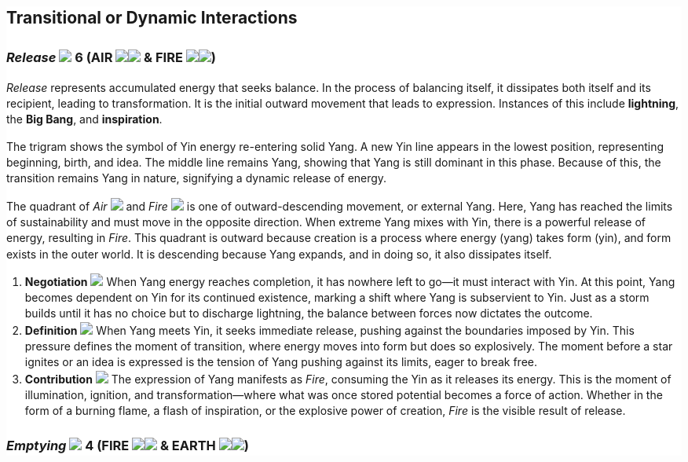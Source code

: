 

## Transitional or Dynamic Interactions


### ***Release*** <img src="/home/jw/src/iching_cli/book/intro/Images/bc/trigram-b06.png" style='width:60px'/> 6  (AIR <img src="/home/jw/src/iching_cli/book/intro/Images/bc/trigram-b07.png" style='width:30px'/><img src="/home/jw/src/iching_cli/book/intro/Images/e_wind.png" style='width:30px'/> & FIRE <img src="/home/jw/src/iching_cli/book/intro/Images/bc/trigram-b05.png" style='width:30px'/><img src="/home/jw/src/iching_cli/book/intro/Images/e_fire.png" style='width:30px'/>)

*Release* represents accumulated energy that seeks balance. In the process of balancing itself, it dissipates both itself and its recipient, leading to transformation. It is the initial outward movement that leads to expression. Instances of this include **lightning**, the **Big Bang**, and **inspiration**.

The trigram shows the symbol of Yin energy re-entering solid Yang. A new Yin line appears in the lowest position, representing beginning, birth, and idea. The middle line remains Yang, showing that Yang is still dominant in this phase. Because of this, the transition remains Yang in nature, signifying a dynamic release of energy.

The quadrant of *Air* <img src="/home/jw/src/iching_cli/book/intro/Images/bc/trigram-b07.png" style='width:30px'/> and *Fire* <img src="/home/jw/src/iching_cli/book/intro/Images/bc/trigram-b05.png" style='width:30px'/> is one of outward-descending movement, or external Yang. Here, Yang has reached the limits of sustainability and must move in the opposite direction. When extreme Yang mixes with Yin, there is a powerful release of energy, resulting in *Fire*. This quadrant is outward because creation is a process where energy (yang) takes form (yin), and form exists in the outer world. It is descending because Yang expands, and in doing so, it also dissipates itself.

1.  **Negotiation** <img src="/home/jw/src/iching_cli/book/intro/Images/bc/yin.png" style='width:30px'/>
    When Yang energy reaches completion, it has nowhere left to go—it must interact with Yin. At this point, Yang becomes dependent on Yin for its continued existence, marking a shift where Yang is subservient to Yin. Just as a storm builds until it has no choice but to discharge lightning, the balance between forces now dictates the outcome.
2.  **Definition** <img src="/home/jw/src/iching_cli/book/intro/Images/bc/yang.png" style='width:30px'/>
    When Yang meets Yin, it seeks immediate release, pushing against the boundaries imposed by Yin. This pressure defines the moment of transition, where energy moves into form but does so explosively. The moment before a star ignites or an idea is expressed is the tension of Yang pushing against its limits, eager to break free.
3.  **Contribution** <img src="/home/jw/src/iching_cli/book/intro/Images/bc/yang.png" style='width:30px'/>
    The expression of Yang manifests as *Fire*, consuming the Yin as it releases its energy. This is the moment of illumination, ignition, and transformation—where what was once stored potential becomes a force of action. Whether in the form of a burning flame, a flash of inspiration, or the explosive power of creation, *Fire* is the visible result of release.

### ***Emptying*** <img src="/home/jw/src/iching_cli/book/intro/Images/bc/trigram-b04.png" style='width:60px'/> 4 (FIRE <img src="/home/jw/src/iching_cli/book/intro/Images/bc/trigram-b05.png" style='width:30px'/><img src="/home/jw/src/iching_cli/book/intro/Images/e_fire.png" style='width:30px'/> & EARTH <img src="/home/jw/src/iching_cli/book/intro/Images/bc/trigram-b00.png" style='width:30px'/><img src="/home/jw/src/iching_cli/book/intro/Images/e_earth.png" style='width:30px'/>)
